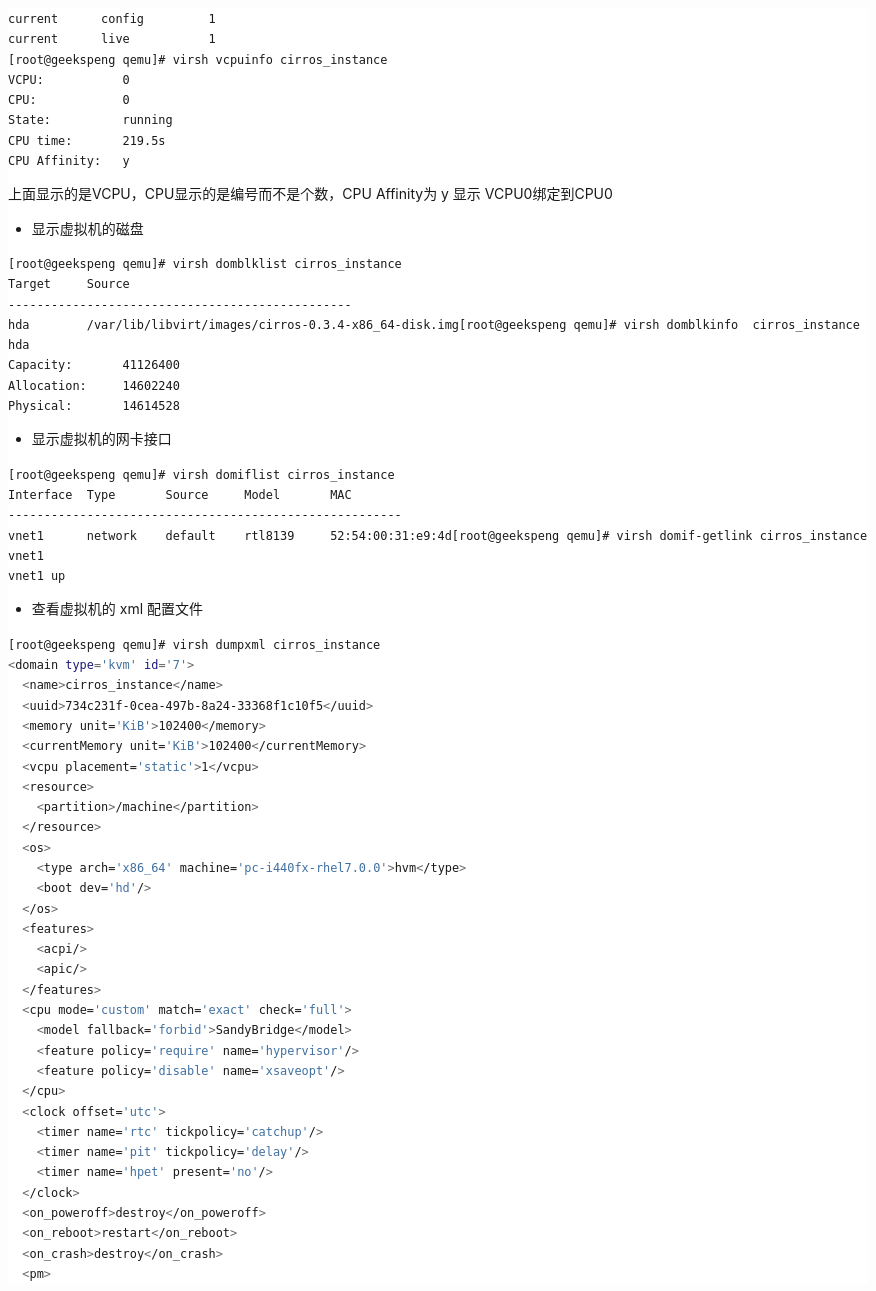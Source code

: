```bash
current      config         1
current      live           1
[root@geekspeng qemu]# virsh vcpuinfo cirros_instance 
VCPU:           0
CPU:            0
State:          running
CPU time:       219.5s
CPU Affinity:   y
```
上面显示的是VCPU，CPU显示的是编号而不是个数，CPU Affinity为 y 显示 VCPU0绑定到CPU0
* 显示虚拟机的磁盘
```bash
[root@geekspeng qemu]# virsh domblklist cirros_instance 
Target     Source
------------------------------------------------
hda        /var/lib/libvirt/images/cirros-0.3.4-x86_64-disk.img[root@geekspeng qemu]# virsh domblkinfo  cirros_instance hda
Capacity:       41126400
Allocation:     14602240
Physical:       14614528
```
* 显示虚拟机的网卡接口
```bash
[root@geekspeng qemu]# virsh domiflist cirros_instance 
Interface  Type       Source     Model       MAC
-------------------------------------------------------
vnet1      network    default    rtl8139     52:54:00:31:e9:4d[root@geekspeng qemu]# virsh domif-getlink cirros_instance vnet1 
vnet1 up
```
* 查看虚拟机的 xml 配置文件
```bash
[root@geekspeng qemu]# virsh dumpxml cirros_instance 
<domain type='kvm' id='7'>
  <name>cirros_instance</name>
  <uuid>734c231f-0cea-497b-8a24-33368f1c10f5</uuid>
  <memory unit='KiB'>102400</memory>
  <currentMemory unit='KiB'>102400</currentMemory>
  <vcpu placement='static'>1</vcpu>
  <resource>
    <partition>/machine</partition>
  </resource>
  <os>
    <type arch='x86_64' machine='pc-i440fx-rhel7.0.0'>hvm</type>
    <boot dev='hd'/>
  </os>
  <features>
    <acpi/>
    <apic/>
  </features>
  <cpu mode='custom' match='exact' check='full'>
    <model fallback='forbid'>SandyBridge</model>
    <feature policy='require' name='hypervisor'/>
    <feature policy='disable' name='xsaveopt'/>
  </cpu>
  <clock offset='utc'>
    <timer name='rtc' tickpolicy='catchup'/>
    <timer name='pit' tickpolicy='delay'/>
    <timer name='hpet' present='no'/>
  </clock>
  <on_poweroff>destroy</on_poweroff>
  <on_reboot>restart</on_reboot>
  <on_crash>destroy</on_crash>
  <pm>
```